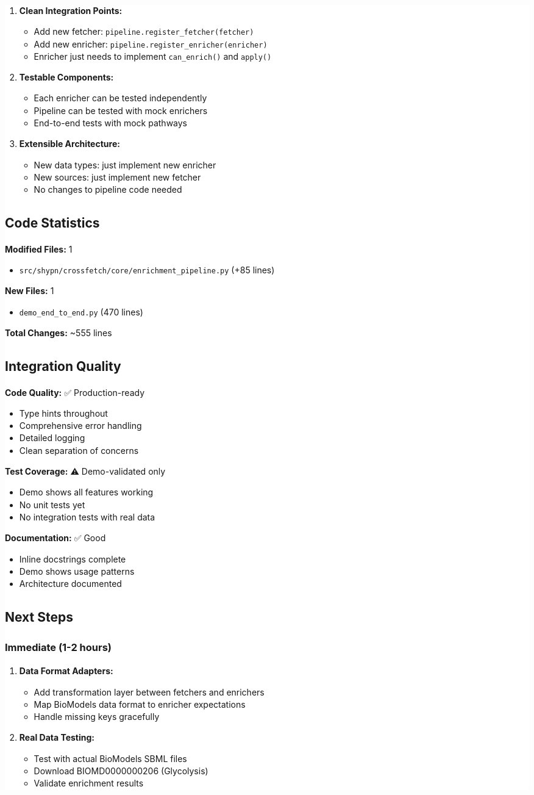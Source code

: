 1. **Clean Integration Points:**
   - Add new fetcher: `pipeline.register_fetcher(fetcher)`
   - Add new enricher: `pipeline.register_enricher(enricher)`
   - Enricher just needs to implement `can_enrich()` and `apply()`

2. **Testable Components:**
   - Each enricher can be tested independently
   - Pipeline can be tested with mock enrichers
   - End-to-end tests with mock pathways

3. **Extensible Architecture:**
   - New data types: just implement new enricher
   - New sources: just implement new fetcher
   - No changes to pipeline code needed

## Code Statistics

**Modified Files:** 1
- `src/shypn/crossfetch/core/enrichment_pipeline.py` (+85 lines)

**New Files:** 1
- `demo_end_to_end.py` (470 lines)

**Total Changes:** ~555 lines

## Integration Quality

**Code Quality:** ✅ Production-ready
- Type hints throughout
- Comprehensive error handling
- Detailed logging
- Clean separation of concerns

**Test Coverage:** ⚠️ Demo-validated only
- Demo shows all features working
- No unit tests yet
- No integration tests with real data

**Documentation:** ✅ Good
- Inline docstrings complete
- Demo shows usage patterns
- Architecture documented

## Next Steps

### Immediate (1-2 hours)

1. **Data Format Adapters:**
   - Add transformation layer between fetchers and enrichers
   - Map BioModels data format to enricher expectations
   - Handle missing keys gracefully

2. **Real Data Testing:**
   - Test with actual BioModels SBML files
   - Download BIOMD0000000206 (Glycolysis)
   - Validate enrichment results
